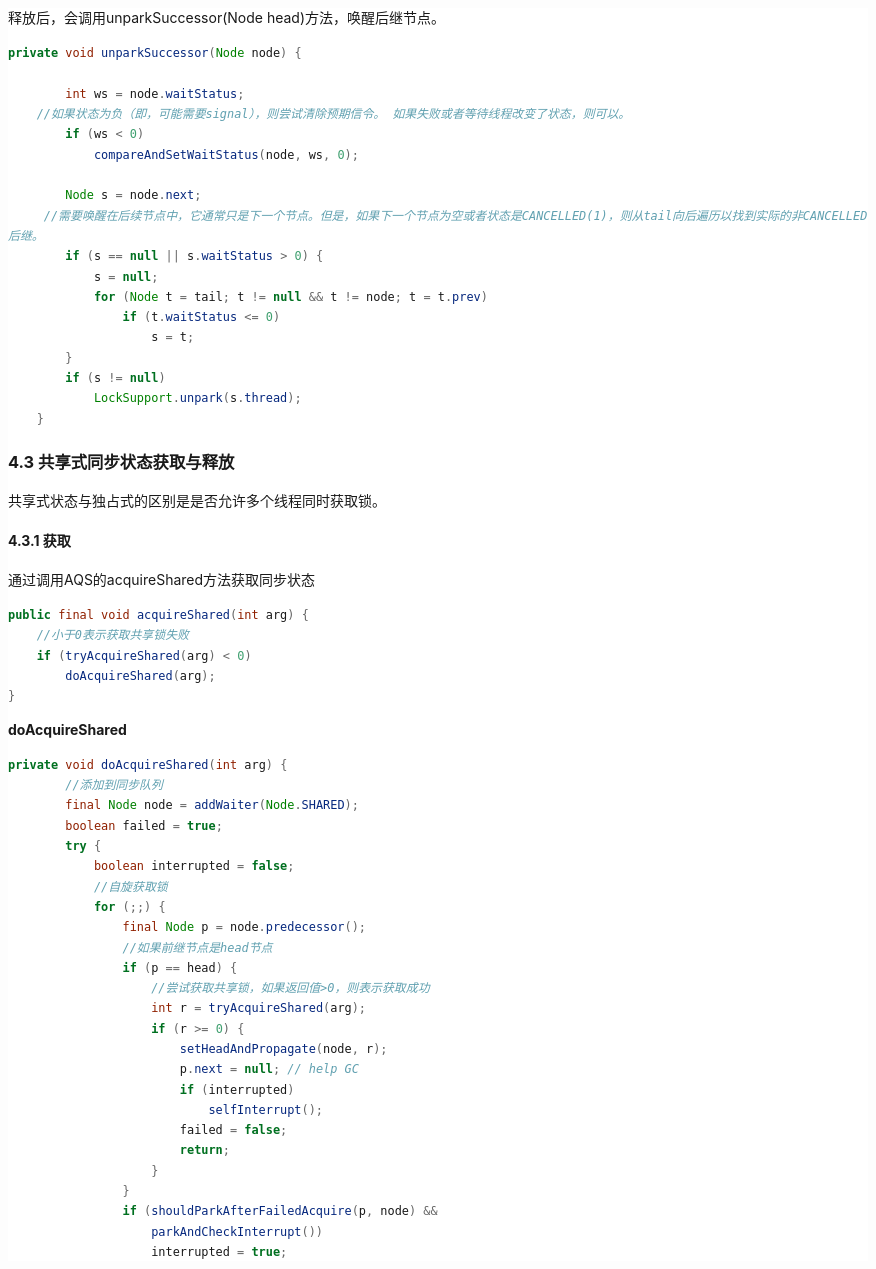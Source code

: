 释放后，会调用unparkSuccessor(Node head)方法，唤醒后继节点。

```java
private void unparkSuccessor(Node node) {
        
        int ws = node.waitStatus;
    //如果状态为负（即，可能需要signal），则尝试清除预期信令。 如果失败或者等待线程改变了状态，则可以。
        if (ws < 0)
            compareAndSetWaitStatus(node, ws, 0);

        Node s = node.next;
     //需要唤醒在后续节点中，它通常只是下一个节点。但是，如果下一个节点为空或者状态是CANCELLED(1)，则从tail向后遍历以找到实际的非CANCELLED后继。
        if (s == null || s.waitStatus > 0) {
            s = null;
            for (Node t = tail; t != null && t != node; t = t.prev)
                if (t.waitStatus <= 0)
                    s = t;
        }
        if (s != null)
            LockSupport.unpark(s.thread);
    }
```

### 4.3 共享式同步状态获取与释放

共享式状态与独占式的区别是是否允许多个线程同时获取锁。

#### 4.3.1 获取

通过调用AQS的acquireShared方法获取同步状态

```java
public final void acquireShared(int arg) {
    //小于0表示获取共享锁失败
    if (tryAcquireShared(arg) < 0)
        doAcquireShared(arg);
}
```

**doAcquireShared**

```java
private void doAcquireShared(int arg) {
        //添加到同步队列
        final Node node = addWaiter(Node.SHARED);
        boolean failed = true;
        try {
            boolean interrupted = false;
            //自旋获取锁
            for (;;) {
                final Node p = node.predecessor();
                //如果前继节点是head节点
                if (p == head) {
                    //尝试获取共享锁，如果返回值>0，则表示获取成功
                    int r = tryAcquireShared(arg);
                    if (r >= 0) {
                        setHeadAndPropagate(node, r);
                        p.next = null; // help GC
                        if (interrupted)
                            selfInterrupt();
                        failed = false;
                        return;
                    }
                }
                if (shouldParkAfterFailedAcquire(p, node) &&
                    parkAndCheckInterrupt())
                    interrupted = true;
```